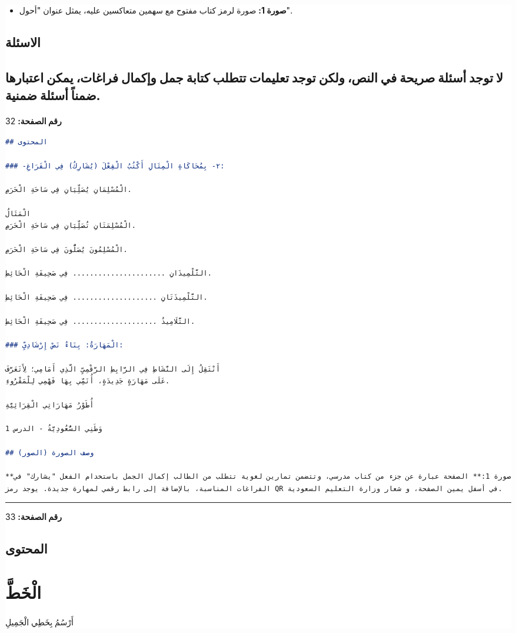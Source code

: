 *   **صورة 1:** صورة لرمز كتاب مفتوح مع سهمين متعاكسين عليه، يمثل عنوان "أحول".

## الاسئلة
لا توجد أسئلة صريحة في النص، ولكن توجد تعليمات تتطلب كتابة جمل وإكمال فراغات، يمكن اعتبارها ضمناً أسئلة ضمنية.
-----------------------------------------

**رقم الصفحة:** 32
```markdown
## المحتوى

### -٢- بِمُحَاكَاةِ الْمِثَالِ أَكْتُبُ الْفِعْلَ (يُشَارِكُ) فِي الْفَرَاغِ:

الْمُسْلِمَانِ يُصَلِّيَانِ فِي سَاحَةِ الْحَرَمِ.

الْمَثَالُ
الْمُسْلِمَتَانِ تُصَلِّيَانِ فِي سَاحَةِ الْحَرَمِ.

الْمُسْلِمُونَ يُصَلُّونَ فِي سَاحَةِ الْحَرَمِ.

التَّلْمِيذَانِ ...................... فِي صَحِيفَةِ الْحَائِطِ.

التَّلْمِيذَتَانِ .................... فِي صَحِيفَةِ الْحَائِطِ.

التَّلَامِيذُ .................... فِي صَحِيفَةِ الْحَائِطِ.

### الْمَهَارَةُ: بِنَاءُ نَصْ إِرْشَادِيِّ:

أَنْتَقِلُ إِلَى النَّشَاطِ فِي الرَّابِطِ الرَّقْمِيِّ الَّذِي أَمَامِي؛ لِأَتَعَرَّفَ
عَلَى مَهَارَةٍ جَدِيدَةٍ، أُنَمِّي بِهَا فَهْمِي لِلْمَقْرُوءِ.

أُطَوْرُ مَهَارَاتِي الْقِرَائِيَّةِ

وَطَنِي السُّعُودِيَّةُ - الدرس 1

## وصف الصورة (الصور)

**صورة 1:** الصفحة عبارة عن جزء من كتاب مدرسي، وتتضمن تمارين لغوية تتطلب من الطالب إكمال الجمل باستخدام الفعل "يشارك" في الفراغات المناسبة، بالإضافة إلى رابط رقمي لمهارة جديدة. يوجد رمز QR في أسفل يمين الصفحة، و شعار وزارة التعليم السعودية.
```
-----------------------------------------

**رقم الصفحة:** 33
## المحتوى

# الْخَطَّ

أَرْسُمُ بِخَطِي الْجَمِيلِ
